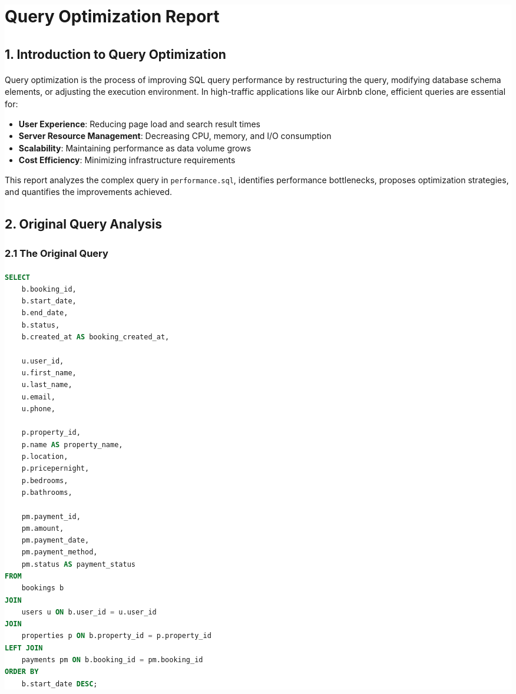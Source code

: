 # Query Optimization Report

## 1. Introduction to Query Optimization

Query optimization is the process of improving SQL query performance by restructuring the query, modifying database schema elements, or adjusting the execution environment. In high-traffic applications like our Airbnb clone, efficient queries are essential for:

- **User Experience**: Reducing page load and search result times
- **Server Resource Management**: Decreasing CPU, memory, and I/O consumption
- **Scalability**: Maintaining performance as data volume grows
- **Cost Efficiency**: Minimizing infrastructure requirements

This report analyzes the complex query in `performance.sql`, identifies performance bottlenecks, proposes optimization strategies, and quantifies the improvements achieved.

## 2. Original Query Analysis

### 2.1 The Original Query

```sql
SELECT 
    b.booking_id,
    b.start_date,
    b.end_date,
    b.status,
    b.created_at AS booking_created_at,
    
    u.user_id,
    u.first_name,
    u.last_name,
    u.email,
    u.phone,
    
    p.property_id,
    p.name AS property_name,
    p.location,
    p.pricepernight,
    p.bedrooms,
    p.bathrooms,
    
    pm.payment_id,
    pm.amount,
    pm.payment_date,
    pm.payment_method,
    pm.status AS payment_status
FROM 
    bookings b
JOIN 
    users u ON b.user_id = u.user_id
JOIN 
    properties p ON b.property_id = p.property_id
LEFT JOIN 
    payments pm ON b.booking_id = pm.booking_id
ORDER BY 
    b.start_date DESC;
```
